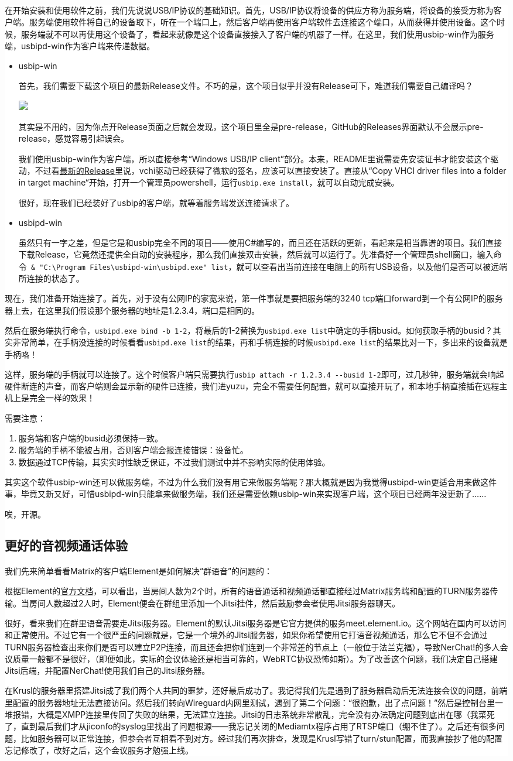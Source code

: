 在开始安装和使用软件之前，我们先说说USB/IP协议的基础知识。首先，USB/IP协议将设备的供应方称为服务端，将设备的接受方称为客户端。服务端使用软件将自己的设备取下，听在一个端口上，然后客户端再使用客户端软件去连接这个端口，从而获得并使用设备。这个时候，服务端就不可以再使用这个设备了，看起来就像是这个设备直接接入了客户端的机器了一样。在这里，我们使用usbip-win作为服务端，usbipd-win作为客户端来传递数据。

- usbip-win

  首先，我们需要下载这个项目的最新Release文件。不巧的是，这个项目似乎并没有Release可下，难道我们需要自己编译吗？

  ![](https://nboater.oss-cn-beijing.aliyuncs.com/playing_zelda_with_friends/usbip_no_release.png)

  其实是不用的，因为你点开Release页面之后就会发现，这个项目里全是pre-release，GitHub的Releases界面默认不会展示pre-release，感觉容易引起误会。

  我们使用usbip-win作为客户端，所以直接参考“Windows USB/IP client”部分。本来，README里说需要先安装证书才能安装这个驱动，不过看[最新的Release](https://github.com/cezanne/usbip-win/releases/tag/v0.3.6-dev)里说，vchi驱动已经获得了微软的签名，应该可以直接安装了。直接从“Copy VHCI driver files into a folder in target machine“开始，打开一个管理员powershell，运行`usbip.exe install`，就可以自动完成安装。

  很好，现在我们已经装好了usbip的客户端，就等着服务端发送连接请求了。

- usbipd-win

  虽然只有一字之差，但是它是和usbip完全不同的项目——使用C#编写的，而且还在活跃的更新，看起来是相当靠谱的项目。我们直接下载Release，它竟然还提供全自动的安装程序，那么我们直接双击安装，然后就可以运行了。先准备好一个管理员shell窗口，输入命令` & "C:\Program Files\usbipd-win\usbipd.exe" list`，就可以查看出当前连接在电脑上的所有USB设备，以及他们是否可以被远端所连接的状态了。

现在，我们准备开始连接了。首先，对于没有公网IP的家宽来说，第一件事就是要把服务端的3240 tcp端口forward到一个有公网IP的服务器上去，在这里我们假设那个服务器的地址是1.2.3.4，端口是相同的。

然后在服务端执行命令，`usbipd.exe bind -b 1-2`，将最后的1-2替换为`usbipd.exe list`中确定的手柄busid。如何获取手柄的busid？其实非常简单，在手柄没连接的时候看看`usbipd.exe list`的结果，再和手柄连接的时候`usbipd.exe list`的结果比对一下，多出来的设备就是手柄咯！

这样，服务端的手柄就可以连接了。这个时候客户端只需要执行`usbip attach -r 1.2.3.4 --busid 1-2`即可，过几秒钟，服务端就会响起硬件断连的声音，而客户端则会显示新的硬件已连接，我们进yuzu，完全不需要任何配置，就可以直接开玩了，和本地手柄直接插在远程主机上是完全一样的效果！

需要注意：

1. 服务端和客户端的busid必须保持一致。
2. 服务端的手柄不能被占用，否则客户端会报连接错误：设备忙。
3. 数据通过TCP传输，其实实时性缺乏保证，不过我们测试中并不影响实际的使用体验。

其实这个软件usbip-win还可以做服务端，不过为什么我们没有用它来做服务端呢？那大概就是因为我觉得usbipd-win更适合用来做这件事，毕竟又新又好，可惜usbipd-win只能拿来做服务端，我们还是需要依赖usbip-win来实现客户端，这个项目已经两年没更新了……

唉，开源。

## 更好的音视频通话体验

我们先来简单看看Matrix的客户端Element是如何解决“群语音”的问题的：

根据Element的[官方文档](https://github.com/vector-im/element-web/blob/develop/docs/jitsi.md)，可以看出，当房间人数为2个时，所有的语音通话和视频通话都直接经过Matrix服务端和配置的TURN服务器传输。当房间人数超过2人时，Element便会在群组里添加一个Jitsi挂件，然后鼓励参会者使用Jitsi服务器聊天。

很好，看来我们在群里语音需要走Jitsi服务器。Element的默认Jitsi服务器是它官方提供的服务meet.element.io。这个网站在国内可以访问和正常使用。不过它有一个很严重的问题就是，它是一个境外的Jitsi服务器，如果你希望使用它打语音视频通话，那么它不但不会通过TURN服务器检查出来你们是否可以建立P2P连接，而且还会把你们连到一个非常差的节点上（一般位于法兰克福），导致NerChat!的多人会议质量一般都不是很好，（即便如此，实际的会议体验还是相当可靠的，WebRTC协议恐怖如斯）。为了改善这个问题，我们决定自己搭建Jitsi后端，并配置NerChat!使用我们自己的Jitsi服务器。

在Krusl的服务器里搭建Jitsi成了我们两个人共同的噩梦，还好最后成功了。我记得我们先是遇到了服务器启动后无法连接会议的问题，前端里配置的服务器地址无法直接访问。然后我们转向Wireguard内网里测试，遇到了第二个问题：“很抱歉，出了点问题！”然后是控制台里一堆报错，大概是XMPP连接里传回了失败的结果，无法建立连接。Jitsi的日志系统非常散乱，完全没有办法确定问题到底出在哪（我菜死了，直到最后我们才从jiconfo的syslog里找出了问题根源——我忘记关闭的Mediamtx程序占用了RTSP端口（绷不住了）。之后还有很多问题，比如服务器可以正常连接，但参会者互相看不到对方。经过我们再次排查，发现是Krusl写错了turn/stun配置，而我直接抄了他的配置忘记修改了，改好之后，这个会议服务才勉强上线。
